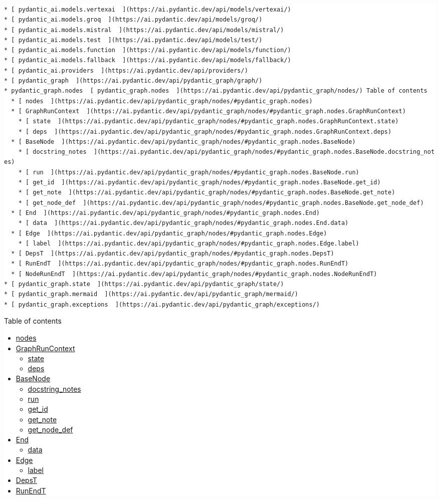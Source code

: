     * [ pydantic_ai.models.vertexai  ](https://ai.pydantic.dev/api/models/vertexai/)
    * [ pydantic_ai.models.groq  ](https://ai.pydantic.dev/api/models/groq/)
    * [ pydantic_ai.models.mistral  ](https://ai.pydantic.dev/api/models/mistral/)
    * [ pydantic_ai.models.test  ](https://ai.pydantic.dev/api/models/test/)
    * [ pydantic_ai.models.function  ](https://ai.pydantic.dev/api/models/function/)
    * [ pydantic_ai.models.fallback  ](https://ai.pydantic.dev/api/models/fallback/)
    * [ pydantic_ai.providers  ](https://ai.pydantic.dev/api/providers/)
    * [ pydantic_graph  ](https://ai.pydantic.dev/api/pydantic_graph/graph/)
    * pydantic_graph.nodes  [ pydantic_graph.nodes  ](https://ai.pydantic.dev/api/pydantic_graph/nodes/) Table of contents 
      * [ nodes  ](https://ai.pydantic.dev/api/pydantic_graph/nodes/#pydantic_graph.nodes)
      * [ GraphRunContext  ](https://ai.pydantic.dev/api/pydantic_graph/nodes/#pydantic_graph.nodes.GraphRunContext)
        * [ state  ](https://ai.pydantic.dev/api/pydantic_graph/nodes/#pydantic_graph.nodes.GraphRunContext.state)
        * [ deps  ](https://ai.pydantic.dev/api/pydantic_graph/nodes/#pydantic_graph.nodes.GraphRunContext.deps)
      * [ BaseNode  ](https://ai.pydantic.dev/api/pydantic_graph/nodes/#pydantic_graph.nodes.BaseNode)
        * [ docstring_notes  ](https://ai.pydantic.dev/api/pydantic_graph/nodes/#pydantic_graph.nodes.BaseNode.docstring_notes)
        * [ run  ](https://ai.pydantic.dev/api/pydantic_graph/nodes/#pydantic_graph.nodes.BaseNode.run)
        * [ get_id  ](https://ai.pydantic.dev/api/pydantic_graph/nodes/#pydantic_graph.nodes.BaseNode.get_id)
        * [ get_note  ](https://ai.pydantic.dev/api/pydantic_graph/nodes/#pydantic_graph.nodes.BaseNode.get_note)
        * [ get_node_def  ](https://ai.pydantic.dev/api/pydantic_graph/nodes/#pydantic_graph.nodes.BaseNode.get_node_def)
      * [ End  ](https://ai.pydantic.dev/api/pydantic_graph/nodes/#pydantic_graph.nodes.End)
        * [ data  ](https://ai.pydantic.dev/api/pydantic_graph/nodes/#pydantic_graph.nodes.End.data)
      * [ Edge  ](https://ai.pydantic.dev/api/pydantic_graph/nodes/#pydantic_graph.nodes.Edge)
        * [ label  ](https://ai.pydantic.dev/api/pydantic_graph/nodes/#pydantic_graph.nodes.Edge.label)
      * [ DepsT  ](https://ai.pydantic.dev/api/pydantic_graph/nodes/#pydantic_graph.nodes.DepsT)
      * [ RunEndT  ](https://ai.pydantic.dev/api/pydantic_graph/nodes/#pydantic_graph.nodes.RunEndT)
      * [ NodeRunEndT  ](https://ai.pydantic.dev/api/pydantic_graph/nodes/#pydantic_graph.nodes.NodeRunEndT)
    * [ pydantic_graph.state  ](https://ai.pydantic.dev/api/pydantic_graph/state/)
    * [ pydantic_graph.mermaid  ](https://ai.pydantic.dev/api/pydantic_graph/mermaid/)
    * [ pydantic_graph.exceptions  ](https://ai.pydantic.dev/api/pydantic_graph/exceptions/)


Table of contents 
  * [ nodes  ](https://ai.pydantic.dev/api/pydantic_graph/nodes/#pydantic_graph.nodes)
  * [ GraphRunContext  ](https://ai.pydantic.dev/api/pydantic_graph/nodes/#pydantic_graph.nodes.GraphRunContext)
    * [ state  ](https://ai.pydantic.dev/api/pydantic_graph/nodes/#pydantic_graph.nodes.GraphRunContext.state)
    * [ deps  ](https://ai.pydantic.dev/api/pydantic_graph/nodes/#pydantic_graph.nodes.GraphRunContext.deps)
  * [ BaseNode  ](https://ai.pydantic.dev/api/pydantic_graph/nodes/#pydantic_graph.nodes.BaseNode)
    * [ docstring_notes  ](https://ai.pydantic.dev/api/pydantic_graph/nodes/#pydantic_graph.nodes.BaseNode.docstring_notes)
    * [ run  ](https://ai.pydantic.dev/api/pydantic_graph/nodes/#pydantic_graph.nodes.BaseNode.run)
    * [ get_id  ](https://ai.pydantic.dev/api/pydantic_graph/nodes/#pydantic_graph.nodes.BaseNode.get_id)
    * [ get_note  ](https://ai.pydantic.dev/api/pydantic_graph/nodes/#pydantic_graph.nodes.BaseNode.get_note)
    * [ get_node_def  ](https://ai.pydantic.dev/api/pydantic_graph/nodes/#pydantic_graph.nodes.BaseNode.get_node_def)
  * [ End  ](https://ai.pydantic.dev/api/pydantic_graph/nodes/#pydantic_graph.nodes.End)
    * [ data  ](https://ai.pydantic.dev/api/pydantic_graph/nodes/#pydantic_graph.nodes.End.data)
  * [ Edge  ](https://ai.pydantic.dev/api/pydantic_graph/nodes/#pydantic_graph.nodes.Edge)
    * [ label  ](https://ai.pydantic.dev/api/pydantic_graph/nodes/#pydantic_graph.nodes.Edge.label)
  * [ DepsT  ](https://ai.pydantic.dev/api/pydantic_graph/nodes/#pydantic_graph.nodes.DepsT)
  * [ RunEndT  ](https://ai.pydantic.dev/api/pydantic_graph/nodes/#pydantic_graph.nodes.RunEndT)